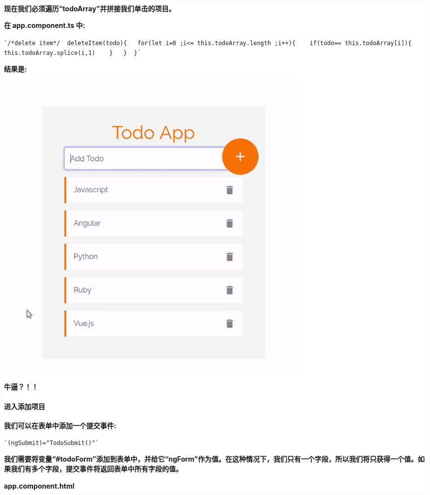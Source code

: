 **现在我们必须遍历“todoArray”并拼接我们单击的项目。**

**在 **app.component.ts** 中:**

```
`/*delete item*/  deleteItem(todo){   for(let i=0 ;i<= this.todoArray.length ;i++){    if(todo== this.todoArray[i]){     this.todoArray.splice(i,1)    }   }  }`
```

**结果是:**

**![bJVYplDX6DgQ39ZaN3eYhBcenCi86fqxbov0](img/f7a3a2f79a677400cd4445a0b21aaba5.png)**

**牛逼？！！**

#### ****进入添加项目****

**我们可以在表单中添加一个提交事件:**

```
`(ngSubmit)="TodoSubmit()"`
```

**我们需要将变量“#todoForm”添加到表单中，并给它“ngForm”作为值。在这种情况下，我们只有一个字段，所以我们将只获得一个值。如果我们有多个字段，提交事件将返回表单中所有字段的值。**

****app.component.html****
